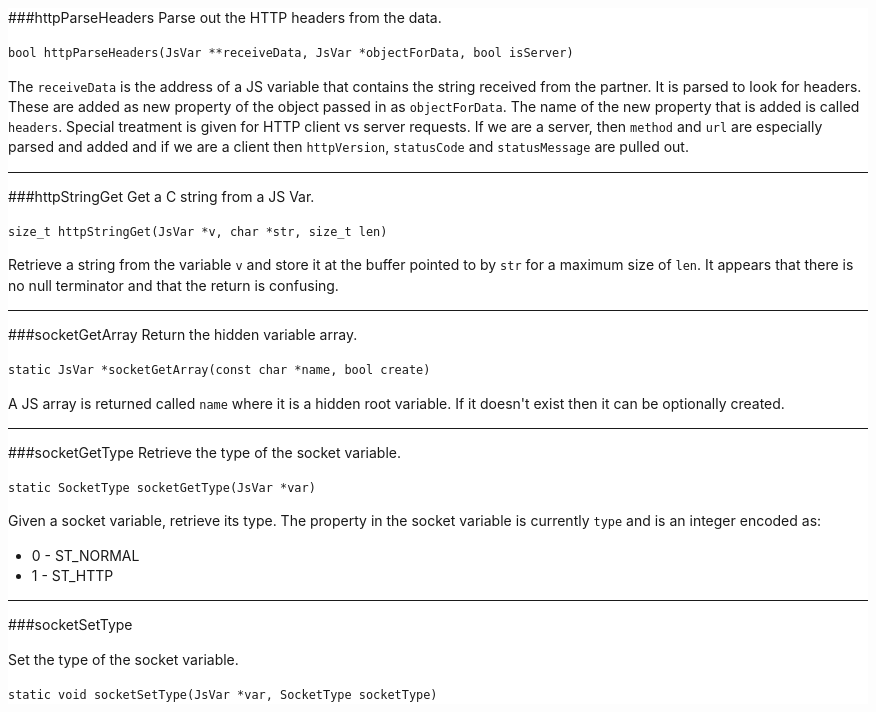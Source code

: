 ###httpParseHeaders
Parse out the HTTP headers from the data.

`bool httpParseHeaders(JsVar **receiveData, JsVar *objectForData, bool isServer)`

The `receiveData` is the address of a JS variable that contains the string received from the partner.  It
is parsed to look for headers.  These are added as new property of the object passed in as `objectForData`.  The
name of the new property that is added is called `headers`.  Special treatment is given for HTTP client vs server requests.
If we are a server, then `method` and `url` are especially parsed and added and if we are a client then
`httpVersion`, `statusCode` and `statusMessage` are pulled out.

----

###httpStringGet
Get a C string from a JS Var.

`size_t httpStringGet(JsVar *v, char *str, size_t len)`

Retrieve a string from the variable `v` and store it at the buffer pointed to by `str` for a
maximum size of `len`.  It appears that there is no null terminator and that the return is confusing.

----

###socketGetArray
Return the hidden variable array.

`static JsVar *socketGetArray(const char *name, bool create)`

A JS array is returned called `name` where it is a hidden root variable.  If it doesn't exist then it
can be optionally created.

----

###socketGetType
Retrieve the type of the socket variable.

`static SocketType socketGetType(JsVar *var)`

Given a socket variable, retrieve its type.  The property in the socket variable is currently `type` and is an
integer encoded as:

* 0 - ST_NORMAL
* 1 - ST_HTTP

----

###socketSetType

Set the type of the socket variable.

`static void socketSetType(JsVar *var, SocketType socketType)`
